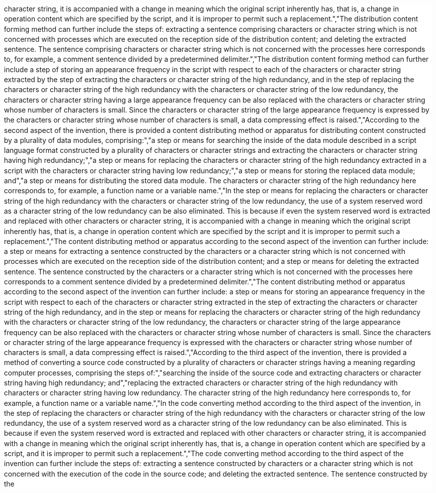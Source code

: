 character string, it is accompanied with a change in meaning which the original script inherently has, that is, a change in operation content which are specified by the script, and it is improper to permit such a replacement.","The distribution content forming method can further include the steps of: extracting a sentence comprising characters or character string which is not concerned with processes which are executed on the reception side of the distribution content; and deleting the extracted sentence. The sentence comprising characters or character string which is not concerned with the processes here corresponds to, for example, a comment sentence divided by a predetermined delimiter.","The distribution content forming method can further include a step of storing an appearance frequency in the script with respect to each of the characters or character string extracted by the step of extracting the characters or character string of the high redundancy, and in the step of replacing the characters or character string of the high redundancy with the characters or character string of the low redundancy, the characters or character string having a large appearance frequency can be also replaced with the characters or character string whose number of characters is small. Since the characters or character string of the large appearance frequency is expressed by the characters or character string whose number of characters is small, a data compressing effect is raised.","According to the second aspect of the invention, there is provided a content distributing method or apparatus for distributing content constructed by a plurality of data modules, comprising:","a step or means for searching the inside of the data module described in a script language format constructed by a plurality of characters or character strings and extracting the characters or character string having high redundancy;","a step or means for replacing the characters or character string of the high redundancy extracted in a script with the characters or character string having low redundancy;","a step or means for storing the replaced data module; and","a step or means for distributing the stored data module. The characters or character string of the high redundancy here corresponds to, for example, a function name or a variable name.","In the step or means for replacing the characters or character string of the high redundancy with the characters or character string of the low redundancy, the use of a system reserved word as a character string of the low redundancy can be also eliminated. This is because if even the system reserved word is extracted and replaced with other characters or character string, it is accompanied with a change in meaning which the original script inherently has, that is, a change in operation content which are specified by the script and it is improper to permit such a replacement.","The content distributing method or apparatus according to the second aspect of the invention can further include: a step or means for extracting a sentence constructed by the characters or a character string which is not concerned with processes which are executed on the reception side of the distribution content; and a step or means for deleting the extracted sentence. The sentence constructed by the characters or a character string which is not concerned with the processes here corresponds to a comment sentence divided by a predetermined delimiter.","The content distributing method or apparatus according to the second aspect of the invention can further include: a step or means for storing an appearance frequency in the script with respect to each of the characters or character string extracted in the step of extracting the characters or character string of the high redundancy, and in the step or means for replacing the characters or character string of the high redundancy with the characters or character string of the low redundancy, the characters or character string of the large appearance frequency can be also replaced with the characters or character string whose number of characters is small. Since the characters or character string of the large appearance frequency is expressed with the characters or character string whose number of characters is small, a data compressing effect is raised.","According to the third aspect of the invention, there is provided a method of converting a source code constructed by a plurality of characters or character strings having a meaning regarding computer processes, comprising the steps of:","searching the inside of the source code and extracting characters or character string having high redundancy; and","replacing the extracted characters or character string of the high redundancy with characters or character string having low redundancy. The character string of the high redundancy here corresponds to, for example, a function name or a variable name.","In the code converting method according to the third aspect of the invention, in the step of replacing the characters or character string of the high redundancy with the characters or character string of the low redundancy, the use of a system reserved word as a character string of the low redundancy can be also eliminated. This is because if even the system reserved word is extracted and replaced with other characters or character string, it is accompanied with a change in meaning which the original script inherently has, that is, a change in operation content which are specified by a script, and it is improper to permit such a replacement.","The code converting method according to the third aspect of the invention can further include the steps of: extracting a sentence constructed by characters or a character string which is not concerned with the execution of the code in the source code; and deleting the extracted sentence. The sentence constructed by the